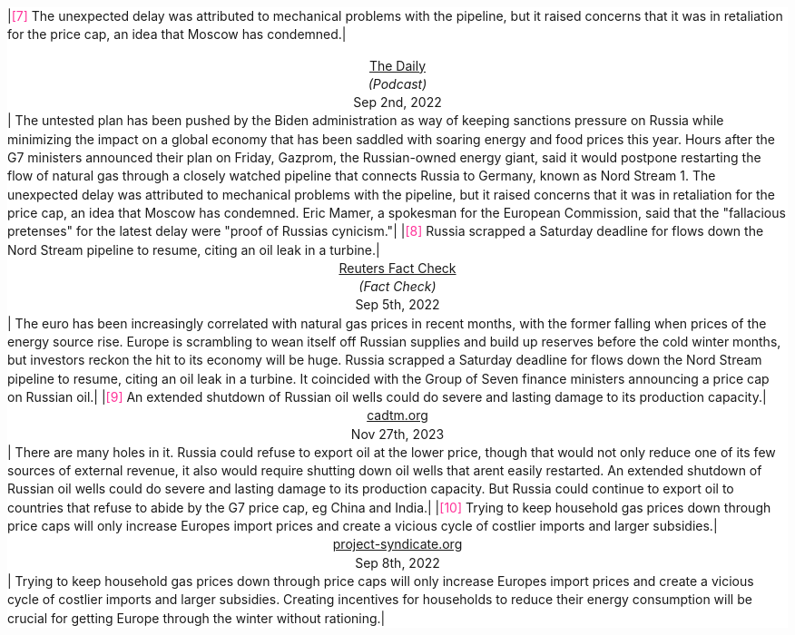 |<font id="7" color=#FF3399>[7]</font> The unexpected delay was attributed to mechanical problems with the pipeline, but it raised concerns that it was in retaliation for the price cap, an idea that Moscow has condemned.|<div style="display: flex; justify-content: center; align-items: center; flex-direction: column;"><a href="https://www.allsides.com/news-source/daily-media-bias" target="_blank"><ClientOnly><BiasChart bias="Lean Left" /></ClientOnly></a><div><a href="https://www.nytimes.com/2022/09/02/business/economy/g7-russian-oil-price-cap.html" target="_blank">The Daily </a></div><div>*(Podcast)*</div><div>Sep 2nd, 2022</div></div>| The untested plan has been pushed by the Biden administration as way of keeping sanctions pressure on Russia while minimizing the impact on a global economy that has been saddled with soaring energy and food prices this year. Hours after the G7 ministers announced their plan on Friday, Gazprom, the Russian-owned energy giant, said it would postpone restarting the flow of natural gas through a closely watched pipeline that connects Russia to Germany, known as Nord Stream 1. The unexpected delay was attributed to mechanical problems with the pipeline, but it raised concerns that it was in retaliation for the price cap, an idea that Moscow has condemned. Eric Mamer, a spokesman for the European Commission, said that the "fallacious pretenses" for the latest delay were "proof of Russias cynicism."|
|<font id="8" color=#FF3399>[8]</font> Russia scrapped a Saturday deadline for flows down the Nord Stream pipeline to resume, citing an oil leak in a turbine.|<div style="display: flex; justify-content: center; align-items: center; flex-direction: column;"><a href="https://www.allsides.com/news-source/reuters-fact-check-media-bias" target="_blank"><ClientOnly><BiasChart bias="Center" /></ClientOnly></a><div><a href="https://www.reuters.com/markets/us/russian-gas-cut-pushes-euro-toward-new-lows-2022-09-05/" target="_blank">Reuters Fact Check</a></div><div>*(Fact Check)*</div><div>Sep 5th, 2022</div></div>| The euro has been increasingly correlated with natural gas prices in recent months, with the former falling when prices of the energy source rise. Europe is scrambling to wean itself off Russian supplies and build up reserves before the cold winter months, but investors reckon the hit to its economy will be huge. Russia scrapped a Saturday deadline for flows down the Nord Stream pipeline to resume, citing an oil leak in a turbine. It coincided with the Group of Seven finance ministers announcing a price cap on Russian oil.|
|<font id="9" color=#FF3399>[9]</font> An extended shutdown of Russian oil wells could do severe and lasting damage to its production capacity.|<div style="display: flex; justify-content: center; align-items: center; flex-direction: column;"><a href="" target="_blank"><ClientOnly><BiasChart bias="N/A" /></ClientOnly></a><div><a href="https://www.cadtm.org/Energy-cost-of-living-and-recession" target="_blank">cadtm.org</a></div><div></div><div>Nov 27th, 2023</div></div>| There are many holes in it. Russia could refuse to export oil at the lower price, though that would not only reduce one of its few sources of external revenue, it also would require shutting down oil wells that arent easily restarted. An extended shutdown of Russian oil wells could do severe and lasting damage to its production capacity. But Russia could continue to export oil to countries that refuse to abide by the G7 price cap, eg China and India.|
|<font id="10" color=#FF3399>[10]</font> Trying to keep household gas prices down through price caps will only increase Europes import prices and create a vicious cycle of costlier imports and larger subsidies.|<div style="display: flex; justify-content: center; align-items: center; flex-direction: column;"><a href="" target="_blank"><ClientOnly><BiasChart bias="N/A" /></ClientOnly></a><div><a href="https://www.project-syndicate.org/commentary/how-europe-can-survive-the-winter-without-russian-gas-by-daniel-gros-2022-09" target="_blank">project-syndicate.org</a></div><div></div><div>Sep 8th, 2022</div></div>| Trying to keep household gas prices down through price caps will only increase Europes import prices and create a vicious cycle of costlier imports and larger subsidies. Creating incentives for households to reduce their energy consumption will be crucial for getting Europe through the winter without rationing.|
